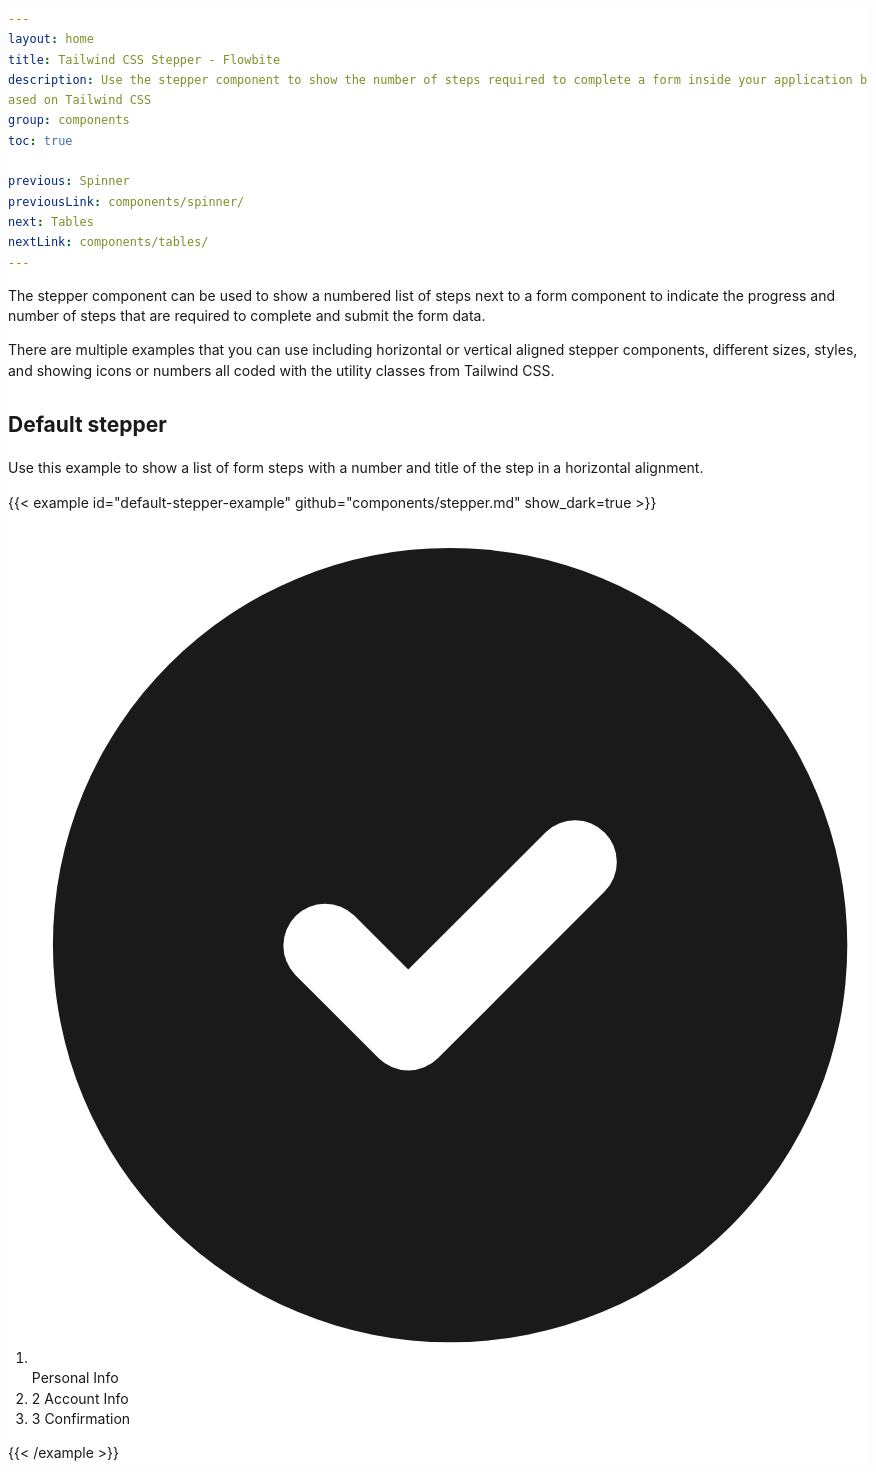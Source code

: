 ```yaml
---
layout: home
title: Tailwind CSS Stepper - Flowbite
description: Use the stepper component to show the number of steps required to complete a form inside your application based on Tailwind CSS
group: components
toc: true

previous: Spinner
previousLink: components/spinner/
next: Tables
nextLink: components/tables/
---
```


The stepper component can be used to show a numbered list of steps next to a form component to indicate the progress and number of steps that are required to complete and submit the form data.

There are multiple examples that you can use including horizontal or vertical aligned stepper components, different sizes, styles, and showing icons or numbers all coded with the utility classes from Tailwind CSS.

## Default stepper

Use this example to show a list of form steps with a number and title of the step in a horizontal alignment.

{{< example id="default-stepper-example" github="components/stepper.md" show_dark=true >}}

<ol class="flex items-center w-full text-sm font-medium text-center text-gray-500 dark:text-gray-400 sm:text-base">
    <li class="flex md:w-full items-center text-blue-600 dark:text-blue-500 sm:after:content-[''] after:w-full after:h-1 after:border-b after:border-gray-200 after:border-1 after:hidden sm:after:inline-block after:mx-6 xl:after:mx-10 dark:after:border-gray-700">
        <span class="flex items-center after:content-['/'] sm:after:hidden after:mx-2 after:text-gray-200 dark:after:text-gray-500">
            <svg class="w-3.5 h-3.5 sm:w-4 sm:h-4 me-2.5" aria-hidden="true" xmlns="http://www.w3.org/2000/svg" fill="currentColor" viewBox="0 0 20 20">
                <path d="M10 .5a9.5 9.5 0 1 0 9.5 9.5A9.51 9.51 0 0 0 10 .5Zm3.707 8.207-4 4a1 1 0 0 1-1.414 0l-2-2a1 1 0 0 1 1.414-1.414L9 10.586l3.293-3.293a1 1 0 0 1 1.414 1.414Z"/>
            </svg>
            Personal <span class="hidden sm:inline-flex sm:ms-2">Info</span>
        </span>
    </li>
    <li class="flex md:w-full items-center after:content-[''] after:w-full after:h-1 after:border-b after:border-gray-200 after:border-1 after:hidden sm:after:inline-block after:mx-6 xl:after:mx-10 dark:after:border-gray-700">
        <span class="flex items-center after:content-['/'] sm:after:hidden after:mx-2 after:text-gray-200 dark:after:text-gray-500">
            <span class="me-2">2</span>
            Account <span class="hidden sm:inline-flex sm:ms-2">Info</span>
        </span>
    </li>
    <li class="flex items-center">
        <span class="me-2">3</span>
        Confirmation
    </li>
</ol>
{{< /example >}}
